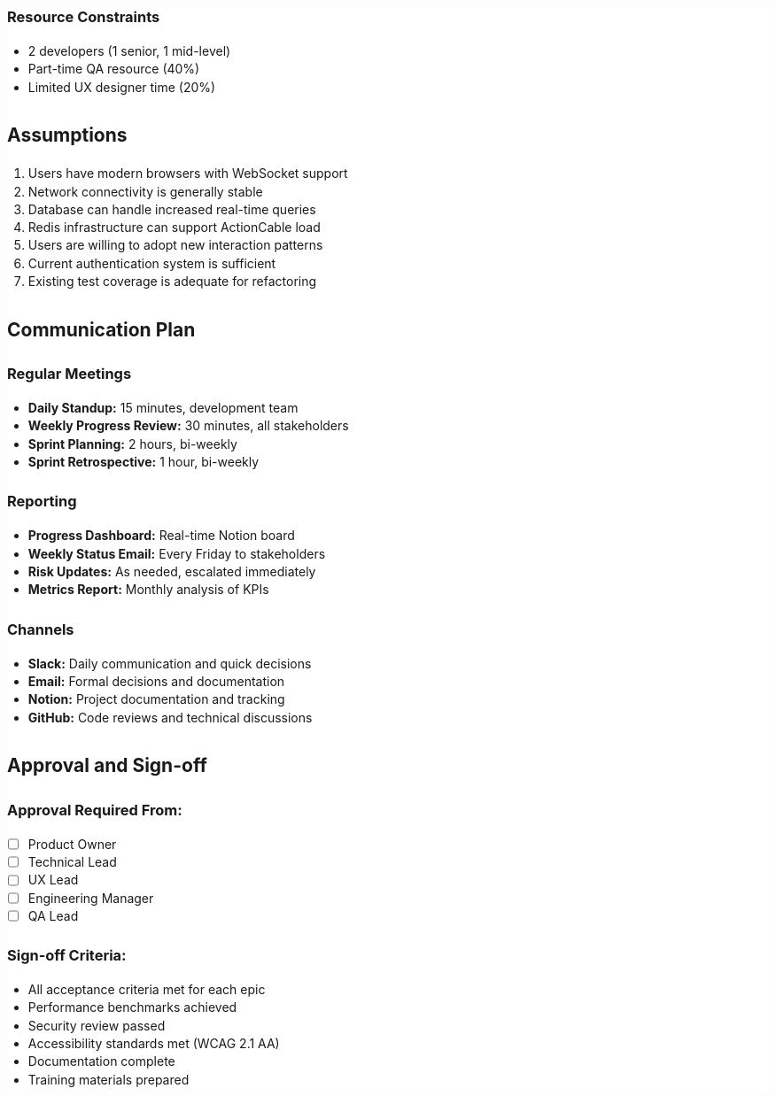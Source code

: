 ### Resource Constraints
- 2 developers (1 senior, 1 mid-level)
- Part-time QA resource (40%)
- Limited UX designer time (20%)

## Assumptions

1. Users have modern browsers with WebSocket support
2. Network connectivity is generally stable
3. Database can handle increased real-time queries
4. Redis infrastructure can support ActionCable load
5. Users are willing to adopt new interaction patterns
6. Current authentication system is sufficient
7. Existing test coverage is adequate for refactoring

## Communication Plan

### Regular Meetings
- **Daily Standup:** 15 minutes, development team
- **Weekly Progress Review:** 30 minutes, all stakeholders
- **Sprint Planning:** 2 hours, bi-weekly
- **Sprint Retrospective:** 1 hour, bi-weekly

### Reporting
- **Progress Dashboard:** Real-time Notion board
- **Weekly Status Email:** Every Friday to stakeholders
- **Risk Updates:** As needed, escalated immediately
- **Metrics Report:** Monthly analysis of KPIs

### Channels
- **Slack:** Daily communication and quick decisions
- **Email:** Formal decisions and documentation
- **Notion:** Project documentation and tracking
- **GitHub:** Code reviews and technical discussions

## Approval and Sign-off

### Approval Required From:
- [ ] Product Owner
- [ ] Technical Lead
- [ ] UX Lead
- [ ] Engineering Manager
- [ ] QA Lead

### Sign-off Criteria:
- All acceptance criteria met for each epic
- Performance benchmarks achieved
- Security review passed
- Accessibility standards met (WCAG 2.1 AA)
- Documentation complete
- Training materials prepared
